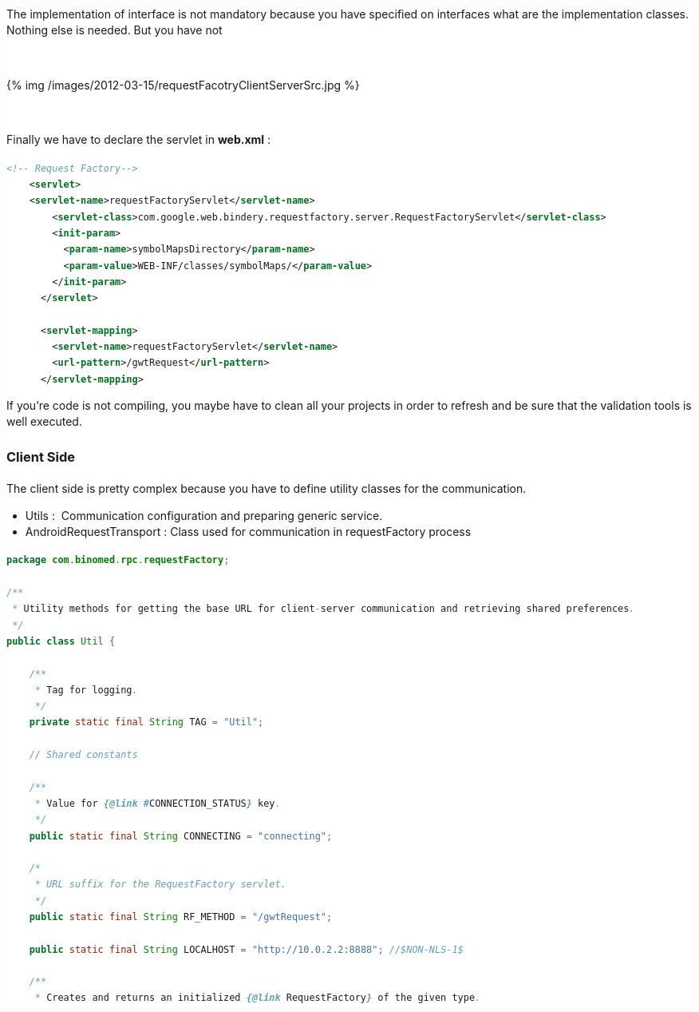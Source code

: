 The implementation of interface is not mandatory because you have specified on interfaces what are the implementation classes. Nothing else is needed. But you have not

&nbsp;

{% img /images/2012-03-15/requestFacotryClientServerSrc.jpg %}


&nbsp;

Finally we have to declare the servlet in <strong>web.xml</strong> :
```xml
<!-- Request Factory-->
	<servlet>
    <servlet-name>requestFactoryServlet</servlet-name>
	    <servlet-class>com.google.web.bindery.requestfactory.server.RequestFactoryServlet</servlet-class>
	    <init-param>
	      <param-name>symbolMapsDirectory</param-name>
	      <param-value>WEB-INF/classes/symbolMaps/</param-value>
	    </init-param>
	  </servlet>
	
	  <servlet-mapping>
	    <servlet-name>requestFactoryServlet</servlet-name>
	    <url-pattern>/gwtRequest</url-pattern>
	  </servlet-mapping>
```
If you’re code is not compiling, you maybe have to clean all your projects in order to refresh and be sure that the validation tools is well executed.
<h3>Client Side</h3>
The client side is pretty complex because you have to define utility classes for the communication.
<ul>
	<li>Utils :  Communication configuration and preparing generic service.</li>
	<li>AndroidRequestTransport : Class used for communication in requestFactory process</li>
</ul>

```java
package com.binomed.rpc.requestFactory;

/**
 * Utility methods for getting the base URL for client-server communication and retrieving shared preferences.
 */
public class Util {

	/**
	 * Tag for logging.
	 */
	private static final String TAG = "Util";

	// Shared constants

	/**
	 * Value for {@link #CONNECTION_STATUS} key.
	 */
	public static final String CONNECTING = "connecting";

	/*
	 * URL suffix for the RequestFactory servlet.
	 */
	public static final String RF_METHOD = "/gwtRequest";

	public static final String LOCALHOST = "http://10.0.2.2:8888"; //$NON-NLS-1$

	/**
	 * Creates and returns an initialized {@link RequestFactory} of the given type.
```